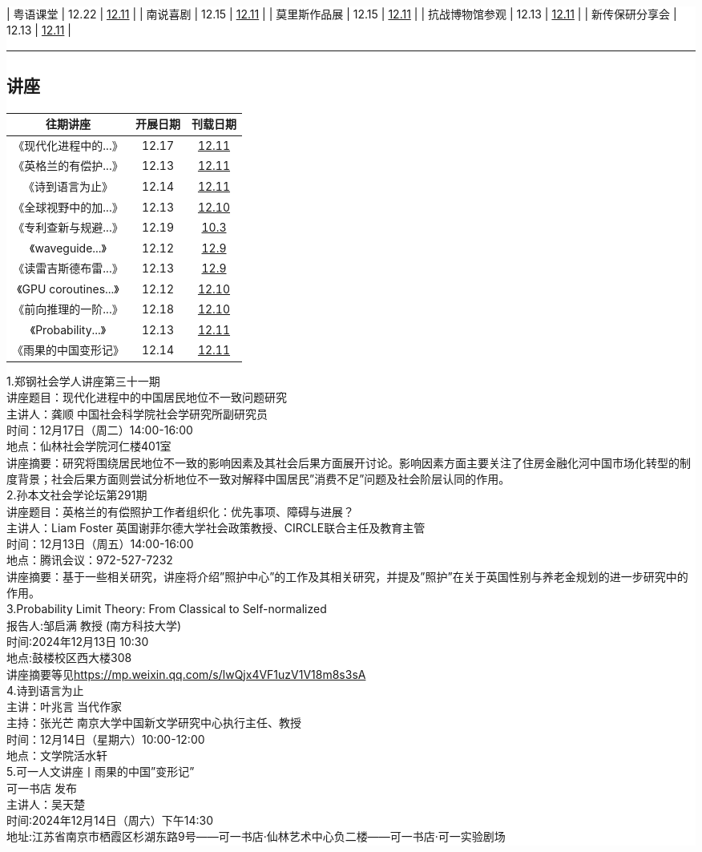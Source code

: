 |       粤语课堂        |  12.22   | [12.11](https://nik-nul.github.io/news/2024-12-11) |
|       南说喜剧        |  12.15   | [12.11](https://nik-nul.github.io/news/2024-12-11) |
|     莫里斯作品展      |  12.15   | [12.11](https://nik-nul.github.io/news/2024-12-11) |
|    抗战博物馆参观     |  12.13   | [12.11](https://nik-nul.github.io/news/2024-12-11) |
|    新传保研分享会     |  12.13   | [12.11](https://nik-nul.github.io/news/2024-12-11) |

------------------------------------------------------------------------

## 讲座

|       往期讲座        | 开展日期 |                      刊载日期                      |
|:---------------------:|:--------:|:--------------------------------------------------:|
| 《现代化进程中的...》 |  12.17   | [12.11](https://nik-nul.github.io/news/2024-12-11) |
| 《英格兰的有偿护...》 |  12.13   | [12.11](https://nik-nul.github.io/news/2024-12-11) |
|   《诗到语言为止》    |  12.14   | [12.11](https://nik-nul.github.io/news/2024-12-11) |
| 《全球视野中的加...》 |  12.13   | [12.10](https://nik-nul.github.io/news/2024-12-10) |
| 《专利查新与规避...》 |  12.19   | [10.3](https://nik-nul.github.io/news/2024-10-03)  |
|   《waveguide...》    |  12.12   | [12.9](https://nik-nul.github.io/news/2024-12-09)  |
| 《读雷吉斯德布雷...》 |  12.13   | [12.9](https://nik-nul.github.io/news/2024-12-09)  |
| 《GPU coroutines...》 |  12.12   | [12.10](https://nik-nul.github.io/news/2024-12-10) |
| 《前向推理的一阶...》 |  12.18   | [12.10](https://nik-nul.github.io/news/2024-12-10) |
|  《Probability...》   |  12.13   | [12.11](https://nik-nul.github.io/news/2024-12-11) |
| 《雨果的中国变形记》  |  12.14   | [12.11](https://nik-nul.github.io/news/2024-12-11) |

1.郑钢社会学人讲座第三十一期  
讲座题目：现代化进程中的中国居民地位不一致问题研究  
主讲人：龚顺 中国社会科学院社会学研究所副研究员  
时间：12月17日（周二）14:00-16:00  
地点：仙林社会学院河仁楼401室  
讲座摘要：研究将围绕居民地位不一致的影响因素及其社会后果方面展开讨论。影响因素方面主要关注了住房金融化河中国市场化转型的制度背景；社会后果方面则尝试分析地位不一致对解释中国居民”消费不足”问题及社会阶层认同的作用。  
2.孙本文社会学论坛第291期  
讲座题目：英格兰的有偿照护工作者组织化：优先事项、障碍与进展？  
主讲人：Liam Foster
英国谢菲尔德大学社会政策教授、CIRCLE联合主任及教育主管  
时间：12月13日（周五）14:00-16:00  
地点：腾讯会议：972-527-7232  
讲座摘要：基于一些相关研究，讲座将介绍”照护中心”的工作及其相关研究，并提及”照护”在关于英国性别与养老金规划的进一步研究中的作用。  
3.Probability Limit Theory: From Classical to Self-normalized  
报告人:邹启满 教授 (南方科技大学)  
时间:2024年12月13日 10:30  
地点:鼓楼校区西大楼308  
讲座摘要等见<https://mp.weixin.qq.com/s/lwQjx4VF1uzV1V18m8s3sA>  
4.诗到语言为止  
主讲：叶兆言 当代作家  
主持：张光芒 南京大学中国新文学研究中心执行主任、教授  
时间：12月14日（星期六）10:00-12:00  
地点：文学院活水轩  
5.可一人文讲座丨雨果的中国”变形记”  
可一书店 发布  
主讲人：吴天楚  
时间:2024年12月14日（周六）下午14:30  
地址:江苏省南京市栖霞区杉湖东路9号——可一书店·仙林艺术中心负二楼——可一书店·可一实验剧场  
